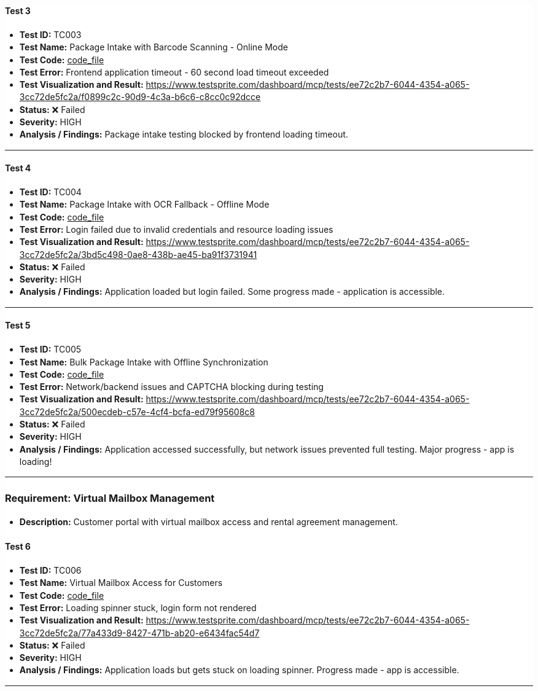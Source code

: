 #### Test 3

- **Test ID:** TC003
- **Test Name:** Package Intake with Barcode Scanning - Online Mode
- **Test Code:** [code_file](./TC003_Package_Intake_with_Barcode_Scanning___Online_Mode.py)
- **Test Error:** Frontend application timeout - 60 second load timeout exceeded
- **Test Visualization and Result:** <https://www.testsprite.com/dashboard/mcp/tests/ee72c2b7-6044-4354-a065-3cc72de5fc2a/f0899c2c-90d9-4c3a-b6c6-c8cc0c92dcce>
- **Status:** ❌ Failed
- **Severity:** HIGH
- **Analysis / Findings:** Package intake testing blocked by frontend loading timeout.

---

#### Test 4

- **Test ID:** TC004
- **Test Name:** Package Intake with OCR Fallback - Offline Mode
- **Test Code:** [code_file](./TC004_Package_Intake_with_OCR_Fallback___Offline_Mode.py)
- **Test Error:** Login failed due to invalid credentials and resource loading issues
- **Test Visualization and Result:** <https://www.testsprite.com/dashboard/mcp/tests/ee72c2b7-6044-4354-a065-3cc72de5fc2a/3bd5c498-0ae8-438b-ae45-ba91f3731941>
- **Status:** ❌ Failed
- **Severity:** HIGH
- **Analysis / Findings:** Application loaded but login failed. Some progress made - application is accessible.

---

#### Test 5

- **Test ID:** TC005
- **Test Name:** Bulk Package Intake with Offline Synchronization
- **Test Code:** [code_file](./TC005_Bulk_Package_Intake_with_Offline_Synchronization.py)
- **Test Error:** Network/backend issues and CAPTCHA blocking during testing
- **Test Visualization and Result:** <https://www.testsprite.com/dashboard/mcp/tests/ee72c2b7-6044-4354-a065-3cc72de5fc2a/500ecdeb-c57e-4cf4-bcfa-ed79f95608c8>
- **Status:** ❌ Failed
- **Severity:** HIGH
- **Analysis / Findings:** Application accessed successfully, but network issues prevented full testing. Major progress - app is loading!

---

### Requirement: Virtual Mailbox Management

- **Description:** Customer portal with virtual mailbox access and rental agreement management.

#### Test 6

- **Test ID:** TC006
- **Test Name:** Virtual Mailbox Access for Customers
- **Test Code:** [code_file](./TC006_Virtual_Mailbox_Access_for_Customers.py)
- **Test Error:** Loading spinner stuck, login form not rendered
- **Test Visualization and Result:** <https://www.testsprite.com/dashboard/mcp/tests/ee72c2b7-6044-4354-a065-3cc72de5fc2a/77a433d9-8427-471b-ab20-e6434fac54d7>
- **Status:** ❌ Failed
- **Severity:** HIGH
- **Analysis / Findings:** Application loads but gets stuck on loading spinner. Progress made - app is accessible.

---